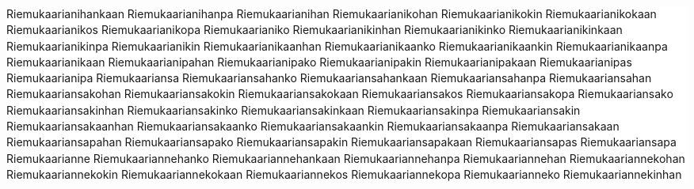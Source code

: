 Riemukaarianihankaan
Riemukaarianihanpa
Riemukaarianihan
Riemukaarianikohan
Riemukaarianikokin
Riemukaarianikokaan
Riemukaarianikos
Riemukaarianikopa
Riemukaarianiko
Riemukaarianikinhan
Riemukaarianikinko
Riemukaarianikinkaan
Riemukaarianikinpa
Riemukaarianikin
Riemukaarianikaanhan
Riemukaarianikaanko
Riemukaarianikaankin
Riemukaarianikaanpa
Riemukaarianikaan
Riemukaarianipahan
Riemukaarianipako
Riemukaarianipakin
Riemukaarianipakaan
Riemukaarianipas
Riemukaarianipa
Riemukaariansa
Riemukaariansahanko
Riemukaariansahankaan
Riemukaariansahanpa
Riemukaariansahan
Riemukaariansakohan
Riemukaariansakokin
Riemukaariansakokaan
Riemukaariansakos
Riemukaariansakopa
Riemukaariansako
Riemukaariansakinhan
Riemukaariansakinko
Riemukaariansakinkaan
Riemukaariansakinpa
Riemukaariansakin
Riemukaariansakaanhan
Riemukaariansakaanko
Riemukaariansakaankin
Riemukaariansakaanpa
Riemukaariansakaan
Riemukaariansapahan
Riemukaariansapako
Riemukaariansapakin
Riemukaariansapakaan
Riemukaariansapas
Riemukaariansapa
Riemukaarianne
Riemukaariannehanko
Riemukaariannehankaan
Riemukaariannehanpa
Riemukaariannehan
Riemukaariannekohan
Riemukaariannekokin
Riemukaariannekokaan
Riemukaariannekos
Riemukaariannekopa
Riemukaarianneko
Riemukaariannekinhan